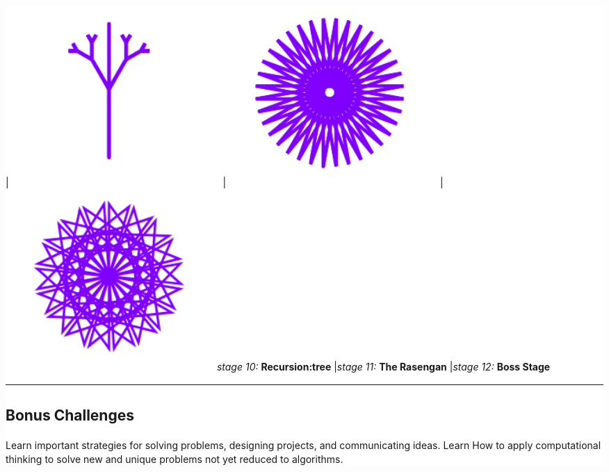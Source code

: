 | <a href="https://turtle.sugarlabs.org/index.html?id=1532092720369086&run=True"><img src="/tutorials//level3stage10.PNG" alt="alt tag" height="260" width="300" title="10" /></a>       |   <a href="https://turtle.sugarlabs.org/index.html?id=1531498281537463&run=True"><img src="/tutorials//level3stage11.PNG" alt="alt tag" height="260" width="300" title="11" /></a> |<a href="https://turtle.sugarlabs.org/index.html?id=1532434663402115&run=True"><img src="/tutorials//level3stage12.PNG" alt="alt tag" height="260" width="300" title="12" /></a>
<em>stage 10:</em> <strong>Recursion:tree</strong>            |<em>stage 11:</em> <strong>The Rasengan</strong>         |<em>stage 12:</em> <strong>Boss Stage</strong>



-------------


## Bonus Challenges

Learn important strategies for solving problems, designing projects, and communicating ideas. 
Learn How to apply computational thinking to solve new and unique problems not yet reduced to algorithms.

